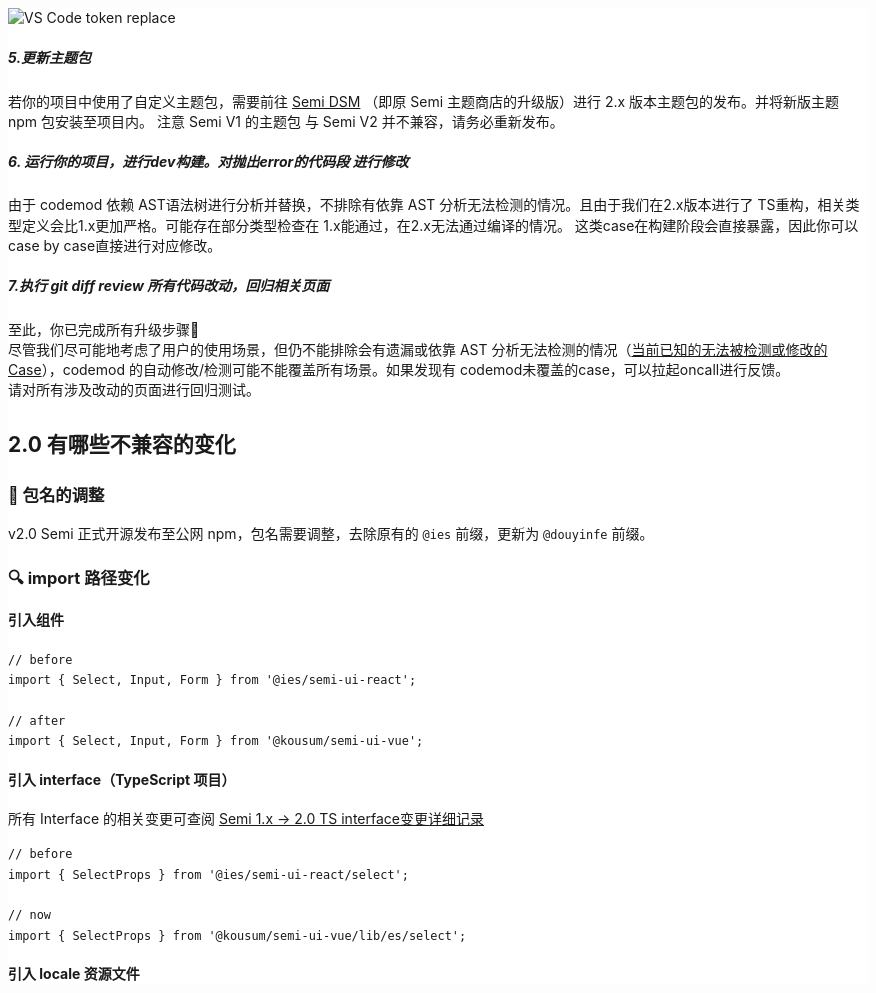 ![VS Code token replace](https://lf3-static.bytednsdoc.com/obj/eden-cn/ptlz_zlp/ljhwZthlaukjlkulzlp/vscode-semi-token-replace.png)

##### 5.更新主题包

若你的项目中使用了自定义主题包，需要前往 [Semi DSM](https://semi.design/dsm) （即原 Semi 主题商店的升级版）进行 2.x 版本主题包的发布。并将新版主题 npm 包安装至项目内。
注意 Semi V1 的主题包 与 Semi V2 并不兼容，请务必重新发布。

##### 6. 运行你的项目，进行dev构建。对抛出error的代码段 进行修改

由于 codemod 依赖 AST语法树进行分析并替换，不排除有依靠 AST 分析无法检测的情况。且由于我们在2.x版本进行了 TS重构，相关类型定义会比1.x更加严格。可能存在部分类型检查在 1.x能通过，在2.x无法通过编译的情况。
这类case在构建阶段会直接暴露，因此你可以case by case直接进行对应修改。

##### 7.执行 git diff review 所有代码改动，回归相关页面

至此，你已完成所有升级步骤🥳  
尽管我们尽可能地考虑了用户的使用场景，但仍不能排除会有遗漏或依靠 AST 分析无法检测的情况（[当前已知的无法被检测或修改的Case](https://bytedance.feishu.cn/docs/doccnOIgRqiqeBkhYzro1Bmvd8e#)），codemod 的自动修改/检测可能不能覆盖所有场景。如果发现有 codemod未覆盖的case，可以拉起oncall进行反馈。  
请对所有涉及改动的页面进行回归测试。



## 2.0 有哪些不兼容的变化

### 🎁 包名的调整

v2.0 Semi 正式开源发布至公网 npm，包名需要调整，去除原有的 `@ies` 前缀，更新为 `@douyinfe` 前缀。

### 🔍 import 路径变化

#### 引入组件

```text
// before
import { Select, Input, Form } from '@ies/semi-ui-react';

// after
import { Select, Input, Form } from '@kousum/semi-ui-vue';
```

#### 引入 interface（TypeScript 项目）

所有 Interface 的相关变更可查阅 [Semi 1.x -> 2.0 TS interface变更详细记录](https://bytedance.feishu.cn/docs/doccn5abrdIWvXO7No0Wkh8zo4b)
```text
// before
import { SelectProps } from '@ies/semi-ui-react/select';

// now
import { SelectProps } from '@kousum/semi-ui-vue/lib/es/select';
```

#### 引入 locale 资源文件
